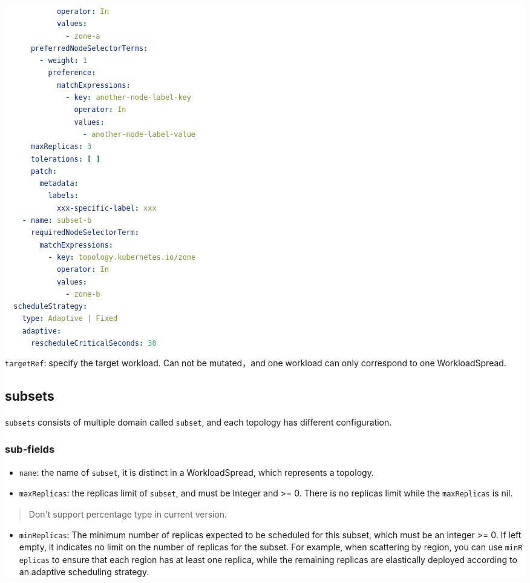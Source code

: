 ```yaml
            operator: In
            values:
              - zone-a
      preferredNodeSelectorTerms:
        - weight: 1
          preference:
            matchExpressions:
              - key: another-node-label-key
                operator: In
                values:
                  - another-node-label-value
      maxReplicas: 3
      tolerations: [ ]
      patch:
        metadata:
          labels:
            xxx-specific-label: xxx
    - name: subset-b
      requiredNodeSelectorTerm:
        matchExpressions:
          - key: topology.kubernetes.io/zone
            operator: In
            values:
              - zone-b
  scheduleStrategy:
    type: Adaptive | Fixed
    adaptive:
      rescheduleCriticalSeconds: 30
```

`targetRef`: specify the target workload. Can not be mutated，and one workload can only correspond to one WorkloadSpread.

## subsets

`subsets` consists of multiple domain called `subset`, and each topology has different configuration.

### sub-fields

- `name`: the name of `subset`, it is distinct in a WorkloadSpread, which represents a topology.

- `maxReplicas`: the replicas limit of `subset`, and must be Integer and >= 0. There is no replicas limit while the
  `maxReplicas` is nil.

> Don't support percentage type in current version.

- `minReplicas`: The minimum number of replicas expected to be scheduled for this subset, which must be an integer >= 0.
  If left empty, it indicates no limit on the number of replicas for the subset. For example, when scattering by region,
  you can use `minReplicas` to ensure that each region has at least one replica, while the remaining replicas are
  elastically deployed according to an adaptive scheduling strategy.
